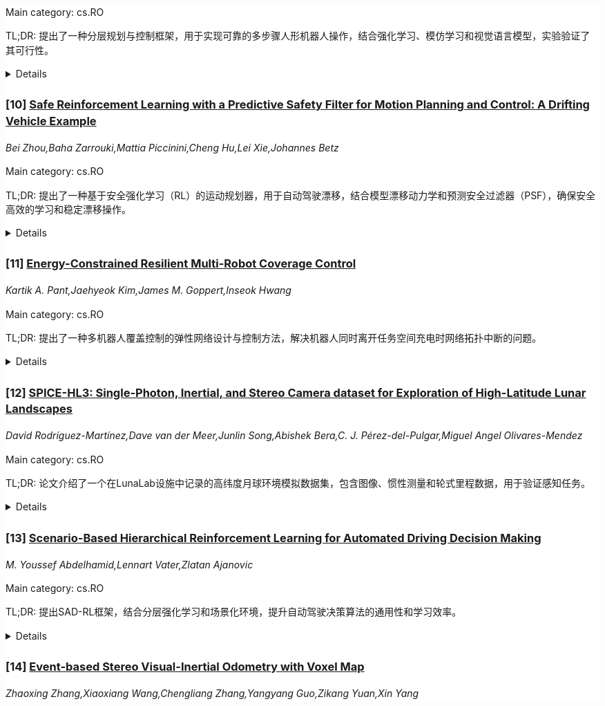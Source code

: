 Main category: cs.RO

TL;DR: 提出了一种分层规划与控制框架，用于实现可靠的多步骤人形机器人操作，结合强化学习、模仿学习和视觉语言模型，实验验证了其可行性。


<details><summary>Details</summary></details>


### [10] [Safe Reinforcement Learning with a Predictive Safety Filter for Motion Planning and Control: A Drifting Vehicle Example](https://arxiv.org/abs/2506.22894)
*Bei Zhou,Baha Zarrouki,Mattia Piccinini,Cheng Hu,Lei Xie,Johannes Betz*

Main category: cs.RO

TL;DR: 提出了一种基于安全强化学习（RL）的运动规划器，用于自动驾驶漂移，结合模型漂移动力学和预测安全过滤器（PSF），确保安全高效的学习和稳定漂移操作。


<details><summary>Details</summary></details>


### [11] [Energy-Constrained Resilient Multi-Robot Coverage Control](https://arxiv.org/abs/2506.22942)
*Kartik A. Pant,Jaehyeok Kim,James M. Goppert,Inseok Hwang*

Main category: cs.RO

TL;DR: 提出了一种多机器人覆盖控制的弹性网络设计与控制方法，解决机器人同时离开任务空间充电时网络拓扑中断的问题。


<details><summary>Details</summary></details>


### [12] [SPICE-HL3: Single-Photon, Inertial, and Stereo Camera dataset for Exploration of High-Latitude Lunar Landscapes](https://arxiv.org/abs/2506.22956)
*David Rodríguez-Martínez,Dave van der Meer,Junlin Song,Abishek Bera,C. J. Pérez-del-Pulgar,Miguel Angel Olivares-Mendez*

Main category: cs.RO

TL;DR: 论文介绍了一个在LunaLab设施中记录的高纬度月球环境模拟数据集，包含图像、惯性测量和轮式里程数据，用于验证感知任务。


<details><summary>Details</summary></details>


### [13] [Scenario-Based Hierarchical Reinforcement Learning for Automated Driving Decision Making](https://arxiv.org/abs/2506.23023)
*M. Youssef Abdelhamid,Lennart Vater,Zlatan Ajanovic*

Main category: cs.RO

TL;DR: 提出SAD-RL框架，结合分层强化学习和场景化环境，提升自动驾驶决策算法的通用性和学习效率。


<details><summary>Details</summary></details>


### [14] [Event-based Stereo Visual-Inertial Odometry with Voxel Map](https://arxiv.org/abs/2506.23078)
*Zhaoxing Zhang,Xiaoxiang Wang,Chengliang Zhang,Yangyang Guo,Zikang Yuan,Xin Yang*
